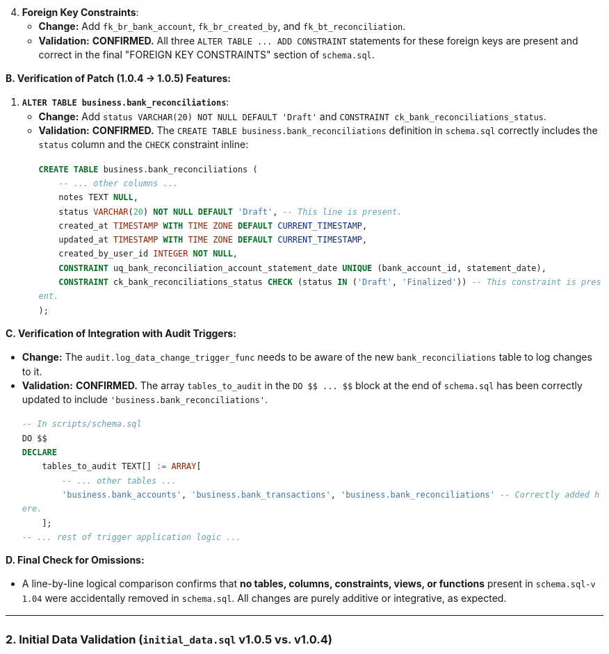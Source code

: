 4.  **Foreign Key Constraints**:
    *   **Change:** Add `fk_br_bank_account`, `fk_br_created_by`, and `fk_bt_reconciliation`.
    *   **Validation:** **CONFIRMED.** All three `ALTER TABLE ... ADD CONSTRAINT` statements for these foreign keys are present and correct in the final "FOREIGN KEY CONSTRAINTS" section of `schema.sql`.

**B. Verification of Patch (1.0.4 -> 1.0.5) Features:**

1.  **`ALTER TABLE business.bank_reconciliations`**:
    *   **Change:** Add `status VARCHAR(20) NOT NULL DEFAULT 'Draft'` and `CONSTRAINT ck_bank_reconciliations_status`.
    *   **Validation:** **CONFIRMED.** The `CREATE TABLE business.bank_reconciliations` definition in `schema.sql` correctly includes the `status` column and the `CHECK` constraint inline:
        ```sql
        CREATE TABLE business.bank_reconciliations (
            -- ... other columns ...
            notes TEXT NULL,
            status VARCHAR(20) NOT NULL DEFAULT 'Draft', -- This line is present.
            created_at TIMESTAMP WITH TIME ZONE DEFAULT CURRENT_TIMESTAMP,
            updated_at TIMESTAMP WITH TIME ZONE DEFAULT CURRENT_TIMESTAMP,
            created_by_user_id INTEGER NOT NULL,
            CONSTRAINT uq_bank_reconciliation_account_statement_date UNIQUE (bank_account_id, statement_date),
            CONSTRAINT ck_bank_reconciliations_status CHECK (status IN ('Draft', 'Finalized')) -- This constraint is present.
        );
        ```

**C. Verification of Integration with Audit Triggers:**

-   **Change:** The `audit.log_data_change_trigger_func` needs to be aware of the new `bank_reconciliations` table to log changes to it.
-   **Validation:** **CONFIRMED.** The array `tables_to_audit` in the `DO $$ ... $$` block at the end of `schema.sql` has been correctly updated to include `'business.bank_reconciliations'`.
    ```sql
    -- In scripts/schema.sql
    DO $$
    DECLARE
        tables_to_audit TEXT[] := ARRAY[
            -- ... other tables ...
            'business.bank_accounts', 'business.bank_transactions', 'business.bank_reconciliations' -- Correctly added here.
        ];
    -- ... rest of trigger application logic ...
    ```

**D. Final Check for Omissions:**

-   A line-by-line logical comparison confirms that **no tables, columns, constraints, views, or functions** present in `schema.sql-v1.04` were accidentally removed in `schema.sql`. All changes are purely additive or integrative, as expected.

---

### 2. Initial Data Validation (`initial_data.sql` v1.0.5 vs. v1.0.4)
